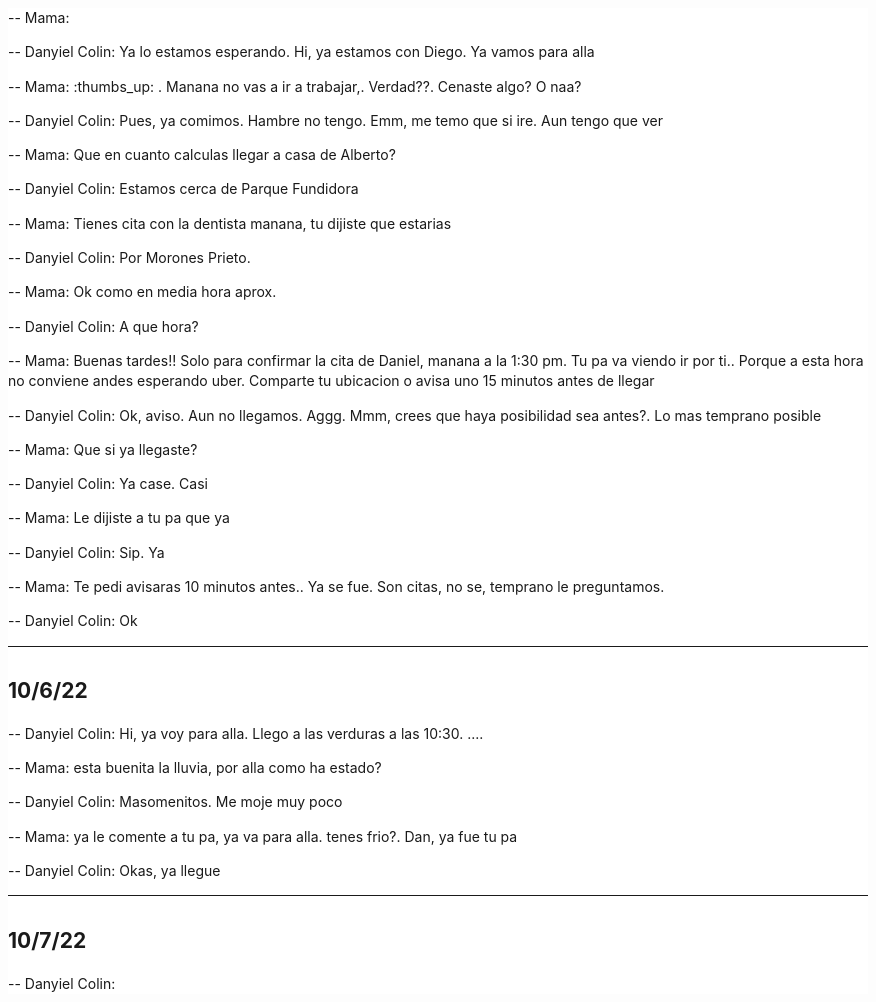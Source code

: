 -- Mama:

-- Danyiel Colin: Ya lo estamos esperando. Hi, ya estamos con Diego. Ya vamos para alla

-- Mama:  :thumbs_up: . Manana no vas a ir a trabajar,.  Verdad??. Cenaste algo? O naa?

-- Danyiel Colin: Pues, ya comimos. Hambre no tengo. Emm, me temo que si ire. Aun tengo que ver

-- Mama: Que en cuanto calculas llegar a casa de Alberto?

-- Danyiel Colin: Estamos cerca de Parque Fundidora

-- Mama: Tienes cita con la dentista manana, tu dijiste que estarias

-- Danyiel Colin: Por Morones Prieto. <Media omitted>

-- Mama: Ok como en media hora aprox.

-- Danyiel Colin: A que hora?

-- Mama: Buenas tardes!! Solo para confirmar la cita de Daniel, manana a la 1:30 pm. Tu pa va viendo
ir por ti.. Porque a esta hora no conviene andes esperando uber. Comparte tu ubicacion o avisa uno
15 minutos antes de llegar

-- Danyiel Colin: Ok, aviso. Aun no llegamos. Aggg. Mmm, crees que haya posibilidad sea antes?. Lo
mas temprano posible

-- Mama: Que si ya llegaste?

-- Danyiel Colin: Ya case. Casi

-- Mama: Le dijiste a tu pa que ya

-- Danyiel Colin: Sip. Ya

-- Mama: Te pedi avisaras 10 minutos antes.. Ya se fue. Son citas, no se, temprano le preguntamos.

-- Danyiel Colin: Ok

--------------------------------------------------------------------------------


## 10/6/22

-- Danyiel Colin: Hi, ya voy para alla. Llego a las verduras a las 10:30. .... <Media omitted>

-- Mama: esta buenita la lluvia, por alla como ha estado?

-- Danyiel Colin: Masomenitos. Me moje muy poco

-- Mama: ya le comente a tu pa, ya va para alla. tenes frio?. Dan, ya fue tu pa

-- Danyiel Colin: Okas, ya llegue

--------------------------------------------------------------------------------


## 10/7/22

-- Danyiel Colin: <Media omitted>
